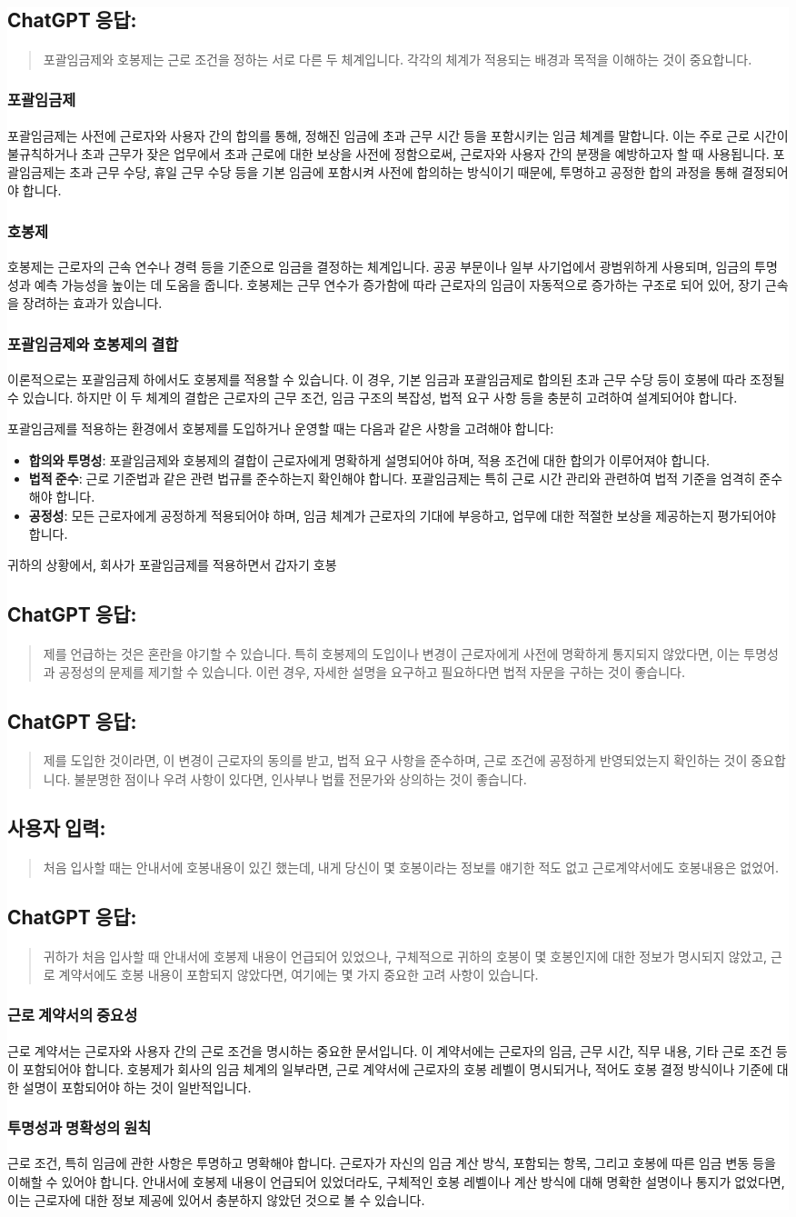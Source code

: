 ## ChatGPT 응답:
> 포괄임금제와 호봉제는 근로 조건을 정하는 서로 다른 두 체계입니다. 각각의 체계가 적용되는 배경과 목적을 이해하는 것이 중요합니다.

### 포괄임금제

포괄임금제는 사전에 근로자와 사용자 간의 합의를 통해, 정해진 임금에 초과 근무 시간 등을 포함시키는 임금 체계를 말합니다. 이는 주로 근로 시간이 불규칙하거나 초과 근무가 잦은 업무에서 초과 근로에 대한 보상을 사전에 정함으로써, 근로자와 사용자 간의 분쟁을 예방하고자 할 때 사용됩니다. 포괄임금제는 초과 근무 수당, 휴일 근무 수당 등을 기본 임금에 포함시켜 사전에 합의하는 방식이기 때문에, 투명하고 공정한 합의 과정을 통해 결정되어야 합니다.

### 호봉제

호봉제는 근로자의 근속 연수나 경력 등을 기준으로 임금을 결정하는 체계입니다. 공공 부문이나 일부 사기업에서 광범위하게 사용되며, 임금의 투명성과 예측 가능성을 높이는 데 도움을 줍니다. 호봉제는 근무 연수가 증가함에 따라 근로자의 임금이 자동적으로 증가하는 구조로 되어 있어, 장기 근속을 장려하는 효과가 있습니다.

### 포괄임금제와 호봉제의 결합

이론적으로는 포괄임금제 하에서도 호봉제를 적용할 수 있습니다. 이 경우, 기본 임금과 포괄임금제로 합의된 초과 근무 수당 등이 호봉에 따라 조정될 수 있습니다. 하지만 이 두 체계의 결합은 근로자의 근무 조건, 임금 구조의 복잡성, 법적 요구 사항 등을 충분히 고려하여 설계되어야 합니다.

포괄임금제를 적용하는 환경에서 호봉제를 도입하거나 운영할 때는 다음과 같은 사항을 고려해야 합니다:

- **합의와 투명성**: 포괄임금제와 호봉제의 결합이 근로자에게 명확하게 설명되어야 하며, 적용 조건에 대한 합의가 이루어져야 합니다.
- **법적 준수**: 근로 기준법과 같은 관련 법규를 준수하는지 확인해야 합니다. 포괄임금제는 특히 근로 시간 관리와 관련하여 법적 기준을 엄격히 준수해야 합니다.
- **공정성**: 모든 근로자에게 공정하게 적용되어야 하며, 임금 체계가 근로자의 기대에 부응하고, 업무에 대한 적절한 보상을 제공하는지 평가되어야 합니다.

귀하의 상황에서, 회사가 포괄임금제를 적용하면서 갑자기 호봉

## ChatGPT 응답:
> 제를 언급하는 것은 혼란을 야기할 수 있습니다. 특히 호봉제의 도입이나 변경이 근로자에게 사전에 명확하게 통지되지 않았다면, 이는 투명성과 공정성의 문제를 제기할 수 있습니다. 이런 경우, 자세한 설명을 요구하고 필요하다면 법적 자문을 구하는 것이 좋습니다.

## ChatGPT 응답:
> 제를 도입한 것이라면, 이 변경이 근로자의 동의를 받고, 법적 요구 사항을 준수하며, 근로 조건에 공정하게 반영되었는지 확인하는 것이 중요합니다. 불분명한 점이나 우려 사항이 있다면, 인사부나 법률 전문가와 상의하는 것이 좋습니다.

## 사용자 입력:
> 처음 입사할 때는 안내서에 호봉내용이 있긴 했는데, 내게 당신이 몇 호봉이라는 정보를 얘기한 적도 없고 근로계약서에도 호봉내용은 없었어.

## ChatGPT 응답:
> 귀하가 처음 입사할 때 안내서에 호봉제 내용이 언급되어 있었으나, 구체적으로 귀하의 호봉이 몇 호봉인지에 대한 정보가 명시되지 않았고, 근로 계약서에도 호봉 내용이 포함되지 않았다면, 여기에는 몇 가지 중요한 고려 사항이 있습니다.

### 근로 계약서의 중요성

근로 계약서는 근로자와 사용자 간의 근로 조건을 명시하는 중요한 문서입니다. 이 계약서에는 근로자의 임금, 근무 시간, 직무 내용, 기타 근로 조건 등이 포함되어야 합니다. 호봉제가 회사의 임금 체계의 일부라면, 근로 계약서에 근로자의 호봉 레벨이 명시되거나, 적어도 호봉 결정 방식이나 기준에 대한 설명이 포함되어야 하는 것이 일반적입니다.

### 투명성과 명확성의 원칙

근로 조건, 특히 임금에 관한 사항은 투명하고 명확해야 합니다. 근로자가 자신의 임금 계산 방식, 포함되는 항목, 그리고 호봉에 따른 임금 변동 등을 이해할 수 있어야 합니다. 안내서에 호봉제 내용이 언급되어 있었더라도, 구체적인 호봉 레벨이나 계산 방식에 대해 명확한 설명이나 통지가 없었다면, 이는 근로자에 대한 정보 제공에 있어서 충분하지 않았던 것으로 볼 수 있습니다.
